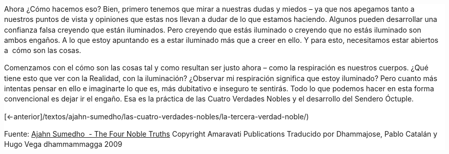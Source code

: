 Ahora ¿Cómo hacemos eso? Bien, primero tenemos que mirar a nuestras dudas y miedos – ya que nos apegamos tanto a nuestros puntos de vista y opiniones que estas nos llevan a dudar de lo que estamos haciendo. Algunos pueden desarrollar una confianza falsa creyendo que están iluminados. Pero creyendo que estás iluminado o creyendo que no estás iluminado son ambos engaños. A lo que estoy apuntando es a estar iluminado más que a creer en ello. Y para esto, necesitamos estar abiertos a  cómo son las cosas.

Comenzamos con el cómo son las cosas tal y como resultan ser justo ahora – como la respiración es nuestros cuerpos. ¿Qué tiene esto que ver con la Realidad, con la iluminación? ¿Observar mi respiración significa que estoy iluminado? Pero cuanto más intentas pensar en ello e imaginarte lo que es, más dubitativo e inseguro te sentirás. Todo lo que podemos hacer en esta forma convencional es dejar ir el engaño. Esa es la práctica de las Cuatro Verdades Nobles y el desarrollo del Sendero Óctuple.


[<-anterior]/textos/ajahn-sumedho/las-cuatro-verdades-nobles/la-tercera-verdad-noble/)







Fuente: [Ajahn Sumedho  - The Four Noble Truths](http://www.amaravati.org/abmnew/documents/4noble2/index.html)
Copyright Amaravati Publications
Traducido por Dhammajose, Pablo Catalán y Hugo Vega
dhammammagga 2009
